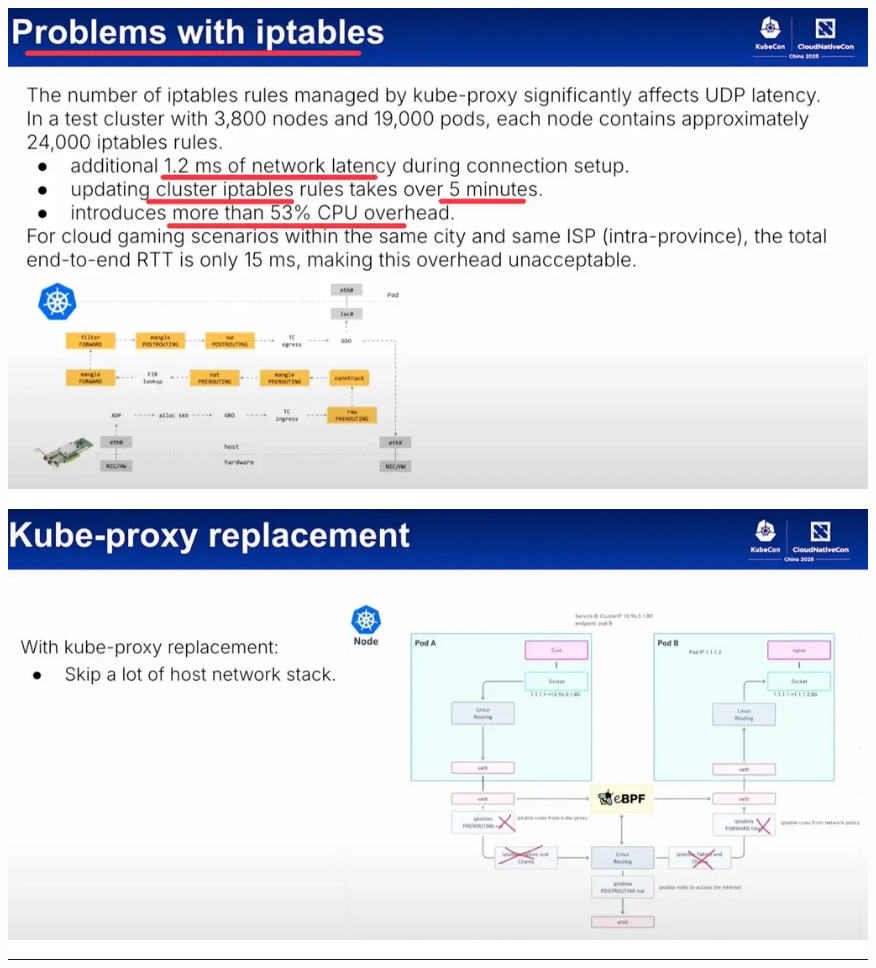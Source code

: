 ![Problems with iptables](/assets/img/kubernetes/cilium/problems_with_iptables.webp)

![Kube-Proxy Replacement](/assets/img/kubernetes/cilium/kube-proxy_replacement.webp)

---
